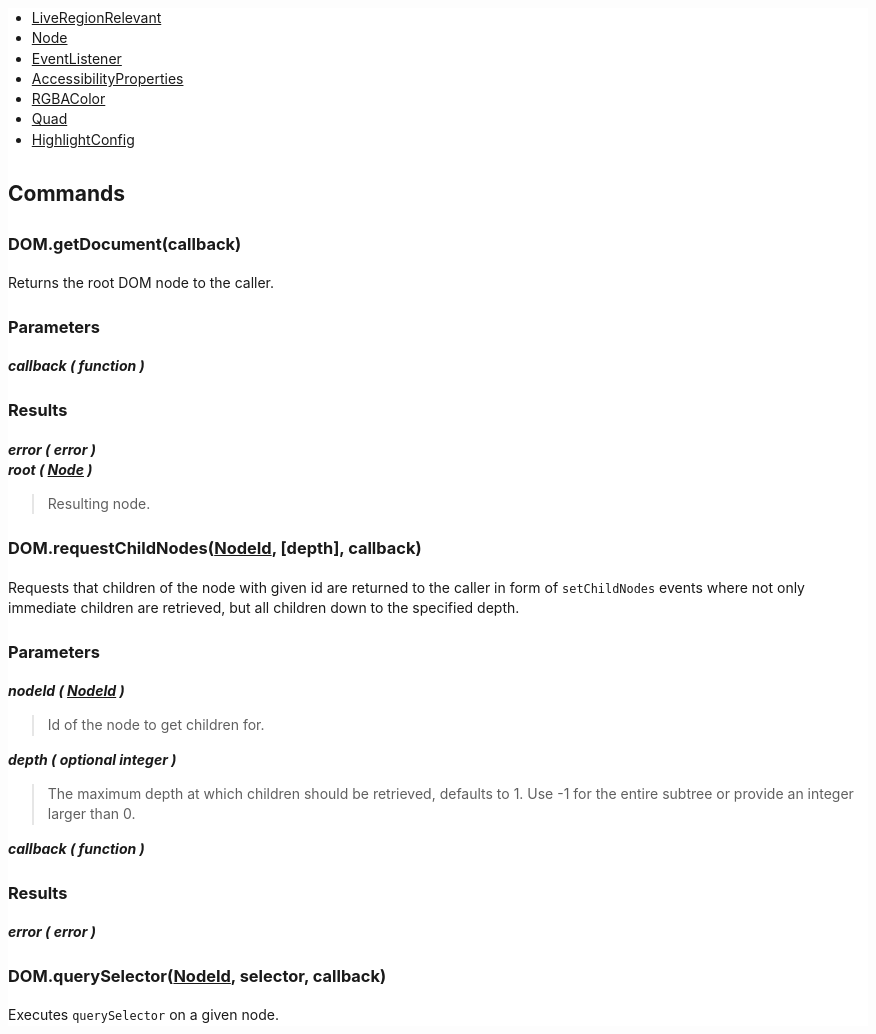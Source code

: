  * [LiveRegionRelevant](#class-liveregionrelevant)
 * [Node](#class-node)
 * [EventListener](#class-eventlistener)
 * [AccessibilityProperties](#class-accessibilityproperties)
 * [RGBAColor](#class-rgbacolor)
 * [Quad](#class-quad)
 * [HighlightConfig](#class-highlightconfig)


## Commands

### DOM.getDocument(callback)

Returns the root DOM node to the caller.

### Parameters

_**callback ( function )**_<br>

### Results

_**error ( error )**_<br>
_**root ( [Node](#class-node) )**_<br>
> Resulting node.



### DOM.requestChildNodes([NodeId](#class-nodeid), [depth], callback)

Requests that children of the node with given id are returned to the caller in form of `setChildNodes` events where not only immediate children are retrieved, but all children down to the specified depth.

### Parameters

_**nodeId ( [NodeId](#class-nodeid) )**_<br>
> Id of the node to get children for.

_**depth ( optional integer )**_<br>
> The maximum depth at which children should be retrieved, defaults to 1. Use -1 for the entire subtree or provide an integer larger than 0.

_**callback ( function )**_<br>

### Results

_**error ( error )**_<br>


### DOM.querySelector([NodeId](#class-nodeid), selector, callback)

Executes `querySelector` on a given node.
